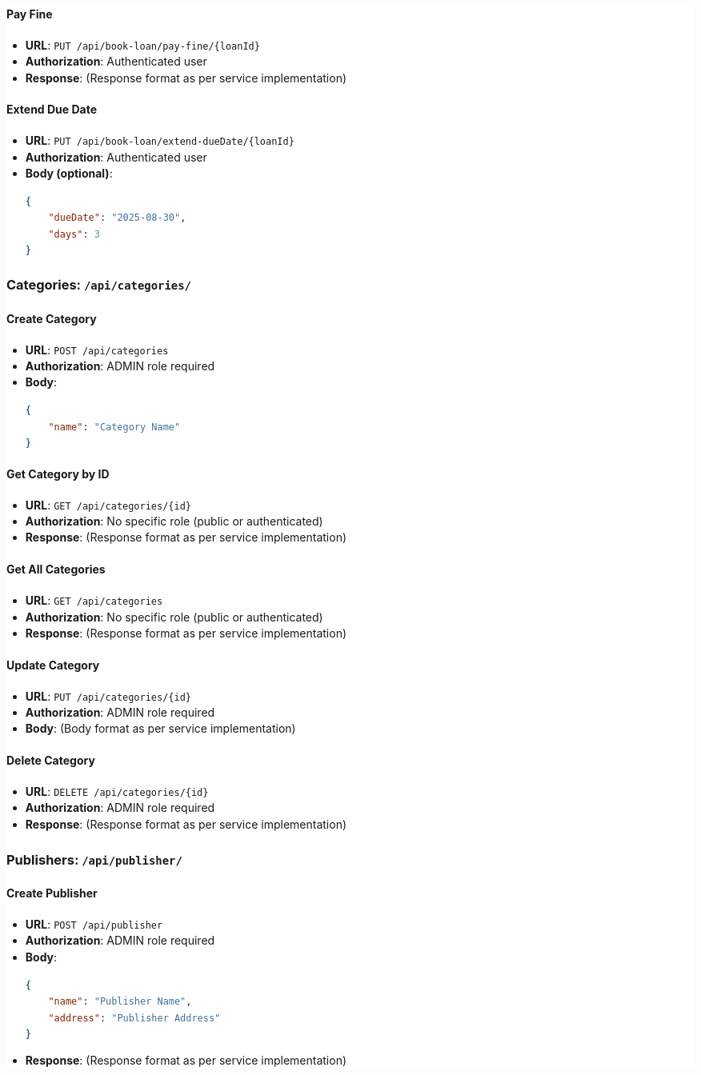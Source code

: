 #### Pay Fine
- **URL**: `PUT /api/book-loan/pay-fine/{loanId}`
- **Authorization**: Authenticated user
- **Response**: (Response format as per service implementation)

#### Extend Due Date
- **URL**: `PUT /api/book-loan/extend-dueDate/{loanId}`
- **Authorization**: Authenticated user
- **Body (optional)**:
  ```json
  {
      "dueDate": "2025-08-30",
      "days": 3
  }
  ```

### Categories: `/api/categories/`

#### Create Category
- **URL**: `POST /api/categories`
- **Authorization**: ADMIN role required
- **Body**:
  ```json
  {
      "name": "Category Name"
  }
  ```

#### Get Category by ID
- **URL**: `GET /api/categories/{id}`
- **Authorization**: No specific role (public or authenticated)
- **Response**: (Response format as per service implementation)

#### Get All Categories
- **URL**: `GET /api/categories`
- **Authorization**: No specific role (public or authenticated)
- **Response**: (Response format as per service implementation)

#### Update Category
- **URL**: `PUT /api/categories/{id}`
- **Authorization**: ADMIN role required
- **Body**: (Body format as per service implementation)

#### Delete Category
- **URL**: `DELETE /api/categories/{id}`
- **Authorization**: ADMIN role required
- **Response**: (Response format as per service implementation)

### Publishers: `/api/publisher/`

#### Create Publisher
- **URL**: `POST /api/publisher`
- **Authorization**: ADMIN role required
- **Body**:
  ```json
  {
      "name": "Publisher Name",
      "address": "Publisher Address"
  }
  ```
- **Response**: (Response format as per service implementation)
